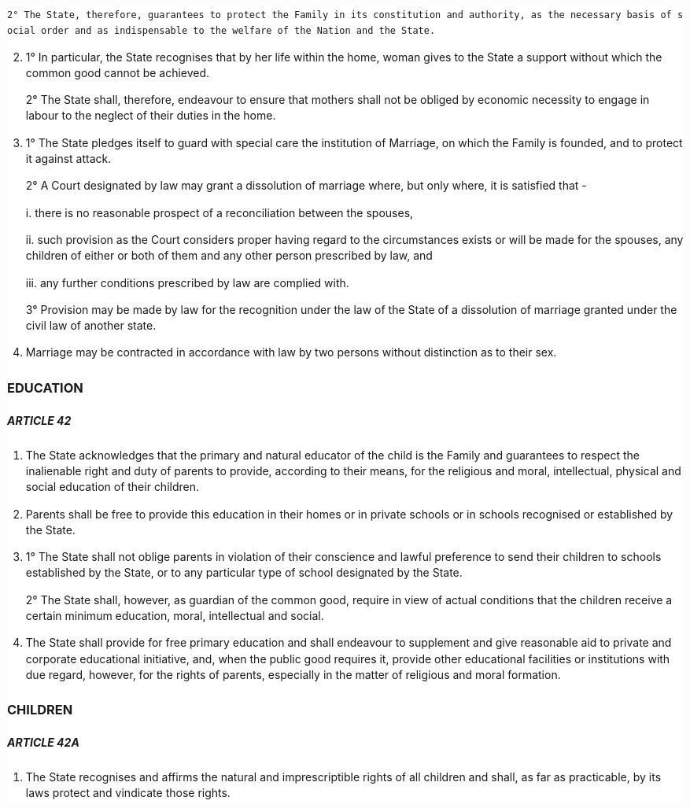     2° The State, therefore, guarantees to protect the Family in its constitution and authority, as the necessary basis of social order and as indispensable to the welfare of the Nation and the State.

2.  1° In particular, the State recognises that by her life within the home, woman gives to the State a support without which the common good cannot be achieved.

    2° The State shall, therefore, endeavour to ensure that mothers shall not be obliged by economic necessity to engage in labour to the neglect of their duties in the home.

3.  1° The State pledges itself to guard with special care the institution of Marriage, on which the Family is founded, and to protect it against attack.

    2° A Court designated by law may grant a dissolution of marriage where, but only where, it is satisfied that -

    i. there is no reasonable prospect of a reconciliation between the spouses,

    ii. such provision as the Court considers proper having regard to the circumstances exists or will be made for the spouses, any children of either or both of them and any other person prescribed by law, and

    iii. any further conditions prescribed by law are complied with.

    3° Provision may be made by law for the recognition under the law of the State of a dissolution of marriage granted under the civil law of another state.

4. Marriage may be contracted in accordance with law by two persons without distinction as to their sex.

### EDUCATION

##### ARTICLE 42

1. The State acknowledges that the primary and natural educator of the child is the Family and guarantees to respect the inalienable right and duty of parents to provide, according to their means, for the religious and moral, intellectual, physical and social education of their children.

2. Parents shall be free to provide this education in their homes or in private schools or in schools recognised or established by the State.

3.  1° The State shall not oblige parents in violation of their conscience and lawful preference to send their children to schools established by the State, or to any particular type of school designated by the State.

    2° The State shall, however, as guardian of the common good, require in view of actual conditions that the children receive a certain minimum education, moral, intellectual and social.

4. The State shall provide for free primary education and shall endeavour to supplement and give reasonable aid to private and corporate educational initiative, and, when the public good requires it, provide other educational facilities or institutions with due regard, however, for the rights of parents, especially in the matter of religious and moral formation.

### CHILDREN

##### ARTICLE 42A

1. The State recognises and affirms the natural and imprescriptible rights of all children and shall, as far as practicable, by its laws protect and vindicate those rights.

